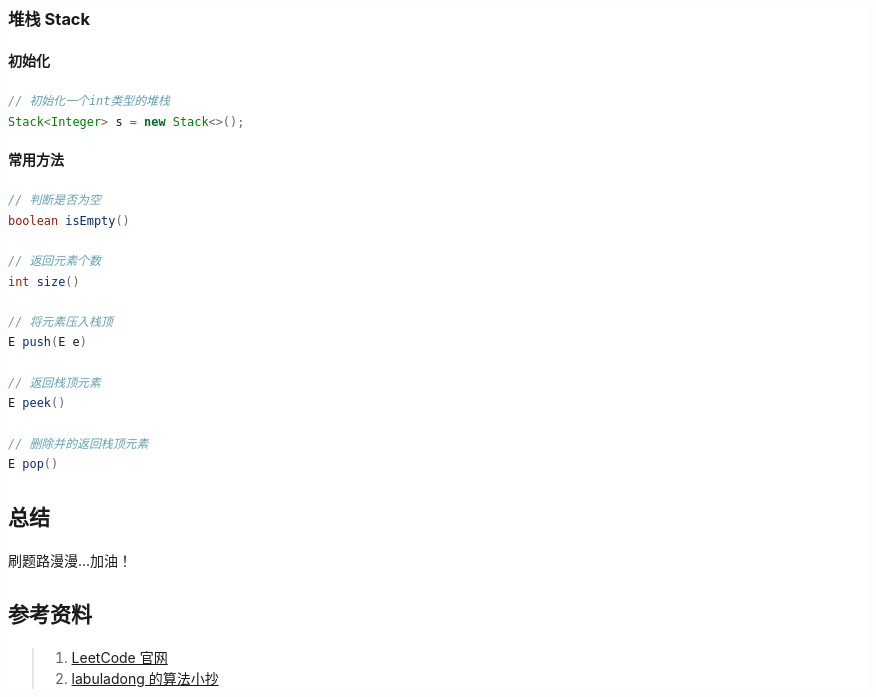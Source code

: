 ### 堆栈 Stack

#### 初始化

```java
// 初始化一个int类型的堆栈
Stack<Integer> s = new Stack<>();
```

#### 常用方法

```java
// 判断是否为空
boolean isEmpty()

// 返回元素个数
int size()

// 将元素压入栈顶
E push(E e)

// 返回栈顶元素
E peek()

// 删除并的返回栈顶元素
E pop()
```

## 总结

刷题路漫漫...加油！

## 参考资料

> 1. [LeetCode 官网](https://leetcode.com)
> 2. [labuladong 的算法小抄](https://github.com/labuladong/fucking-algorithm)